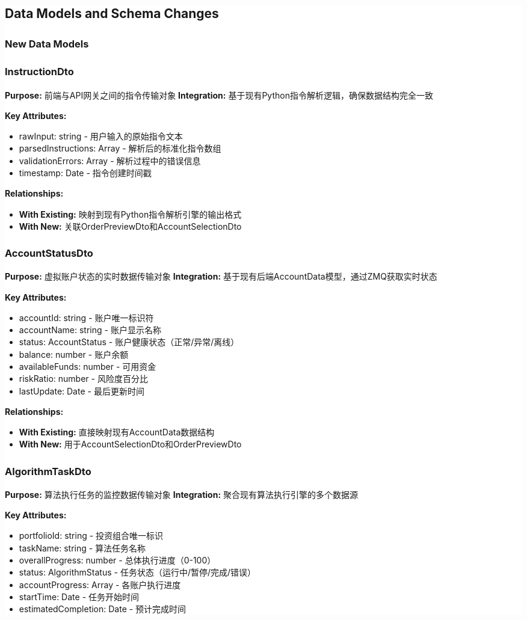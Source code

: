## Data Models and Schema Changes

### New Data Models

### InstructionDto

**Purpose:** 前端与API网关之间的指令传输对象
**Integration:** 基于现有Python指令解析逻辑，确保数据结构完全一致

**Key Attributes:**

- rawInput: string - 用户输入的原始指令文本
- parsedInstructions: Array<ParsedInstruction> - 解析后的标准化指令数组
- validationErrors: Array<ValidationError> - 解析过程中的错误信息
- timestamp: Date - 指令创建时间戳

**Relationships:**

- **With Existing:** 映射到现有Python指令解析引擎的输出格式
- **With New:** 关联OrderPreviewDto和AccountSelectionDto

### AccountStatusDto

**Purpose:** 虚拟账户状态的实时数据传输对象
**Integration:** 基于现有后端AccountData模型，通过ZMQ获取实时状态

**Key Attributes:**

- accountId: string - 账户唯一标识符
- accountName: string - 账户显示名称
- status: AccountStatus - 账户健康状态（正常/异常/离线）
- balance: number - 账户余额
- availableFunds: number - 可用资金
- riskRatio: number - 风险度百分比
- lastUpdate: Date - 最后更新时间

**Relationships:**

- **With Existing:** 直接映射现有AccountData数据结构
- **With New:** 用于AccountSelectionDto和OrderPreviewDto

### AlgorithmTaskDto

**Purpose:** 算法执行任务的监控数据传输对象
**Integration:** 聚合现有算法执行引擎的多个数据源

**Key Attributes:**

- portfolioId: string - 投资组合唯一标识
- taskName: string - 算法任务名称
- overallProgress: number - 总体执行进度（0-100）
- status: AlgorithmStatus - 任务状态（运行中/暂停/完成/错误）
- accountProgress: Array<AccountProgress> - 各账户执行进度
- startTime: Date - 任务开始时间
- estimatedCompletion: Date - 预计完成时间
